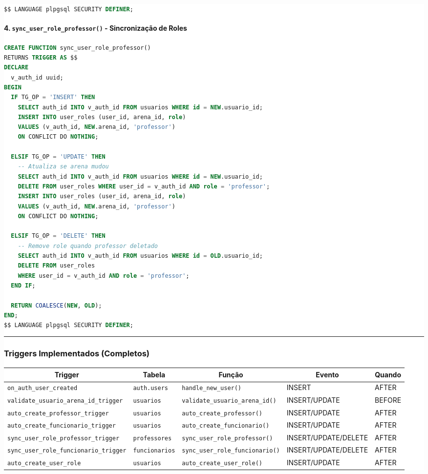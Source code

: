 ```sql
$$ LANGUAGE plpgsql SECURITY DEFINER;
```

#### 4. `sync_user_role_professor()` - Sincronização de Roles
```sql
CREATE FUNCTION sync_user_role_professor()
RETURNS TRIGGER AS $$
DECLARE
  v_auth_id uuid;
BEGIN
  IF TG_OP = 'INSERT' THEN
    SELECT auth_id INTO v_auth_id FROM usuarios WHERE id = NEW.usuario_id;
    INSERT INTO user_roles (user_id, arena_id, role)
    VALUES (v_auth_id, NEW.arena_id, 'professor')
    ON CONFLICT DO NOTHING;
    
  ELSIF TG_OP = 'UPDATE' THEN
    -- Atualiza se arena mudou
    SELECT auth_id INTO v_auth_id FROM usuarios WHERE id = NEW.usuario_id;
    DELETE FROM user_roles WHERE user_id = v_auth_id AND role = 'professor';
    INSERT INTO user_roles (user_id, arena_id, role)
    VALUES (v_auth_id, NEW.arena_id, 'professor')
    ON CONFLICT DO NOTHING;
    
  ELSIF TG_OP = 'DELETE' THEN
    -- Remove role quando professor deletado
    SELECT auth_id INTO v_auth_id FROM usuarios WHERE id = OLD.usuario_id;
    DELETE FROM user_roles 
    WHERE user_id = v_auth_id AND role = 'professor';
  END IF;
  
  RETURN COALESCE(NEW, OLD);
END;
$$ LANGUAGE plpgsql SECURITY DEFINER;
```

---

### Triggers Implementados (Completos)

| Trigger | Tabela | Função | Evento | Quando |
|---------|--------|--------|--------|--------|
| `on_auth_user_created` | `auth.users` | `handle_new_user()` | INSERT | AFTER |
| `validate_usuario_arena_id_trigger` | `usuarios` | `validate_usuario_arena_id()` | INSERT/UPDATE | BEFORE |
| `auto_create_professor_trigger` | `usuarios` | `auto_create_professor()` | INSERT/UPDATE | AFTER |
| `auto_create_funcionario_trigger` | `usuarios` | `auto_create_funcionario()` | INSERT/UPDATE | AFTER |
| `sync_user_role_professor_trigger` | `professores` | `sync_user_role_professor()` | INSERT/UPDATE/DELETE | AFTER |
| `sync_user_role_funcionario_trigger` | `funcionarios` | `sync_user_role_funcionario()` | INSERT/UPDATE/DELETE | AFTER |
| `auto_create_user_role` | `usuarios` | `auto_create_user_role()` | INSERT/UPDATE | AFTER |
